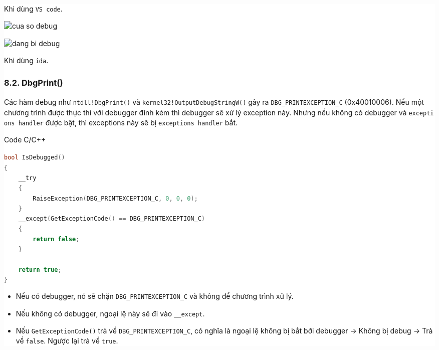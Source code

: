 Khi dùng `VS code`.

![cua so debug](https://github.com/user-attachments/assets/14c98034-52be-472e-97a0-1ef6bafbdd02)

![dang bi debug](https://github.com/user-attachments/assets/8c423b4f-8c49-4b81-9f3d-45322598020c)

Khi dùng `ida`.
### 8.2. DbgPrint()
Các hàm debug như `ntdll!DbgPrint()` và `kernel32!OutputDebugStringW()` gây ra `DBG_PRINTEXCEPTION_C` (0x40010006). Nếu một chương trình được thực thi với debugger đính kèm thì debugger sẽ xử lý exception này. Nhưng nếu không có debugger và `exceptions handler` được bật, thì exceptions này sẽ bị `exceptions handler` bắt.

Code C/C++
```cpp
bool IsDebugged()
{
    __try
    {
        RaiseException(DBG_PRINTEXCEPTION_C, 0, 0, 0);
    }
    __except(GetExceptionCode() == DBG_PRINTEXCEPTION_C)
    {
        return false;
    }

    return true;
}
```
- Nếu có debugger, nó sẽ chặn `DBG_PRINTEXCEPTION_C` và không để chương trình xử lý.

- Nếu không có debugger, ngoại lệ này sẽ đi vào `__except`.
- Nếu `GetExceptionCode()` trả về `DBG_PRINTEXCEPTION_C`, có nghĩa là ngoại lệ không bị bắt bởi debugger → Không bị debug → Trả về `false`. Ngược lại trả về `true`.
